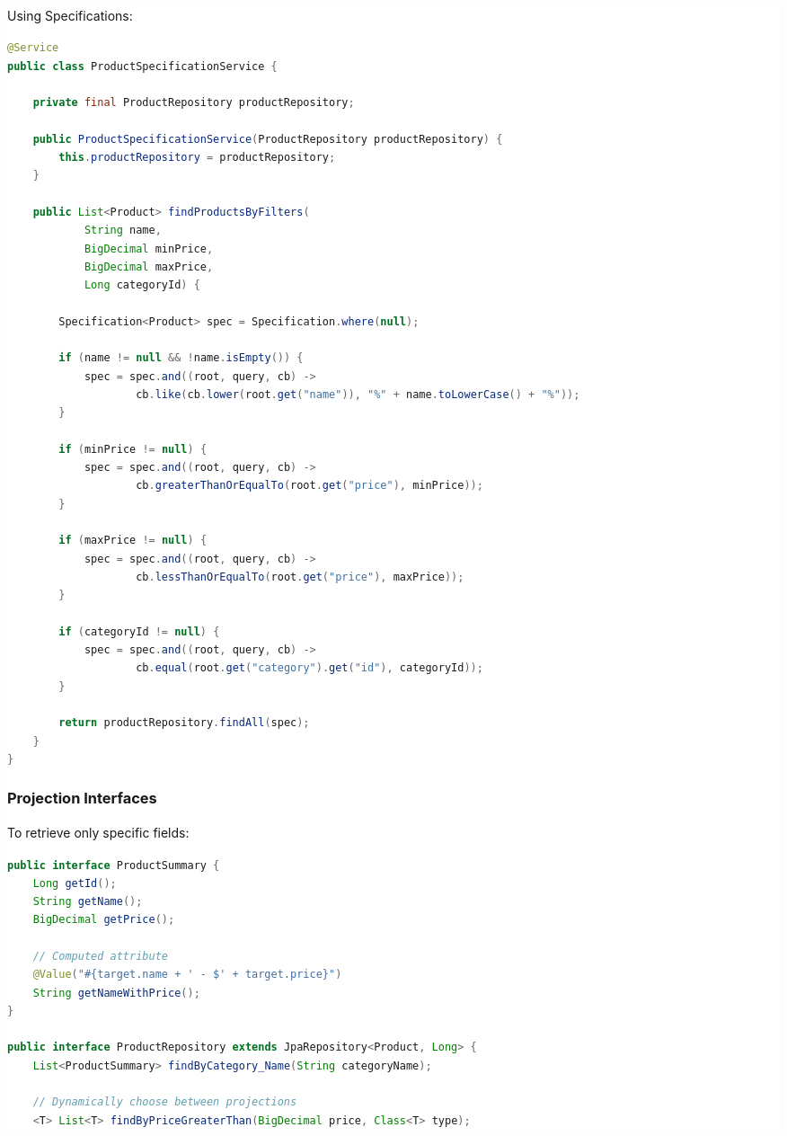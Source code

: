 Using Specifications:

```java
@Service
public class ProductSpecificationService {
    
    private final ProductRepository productRepository;
    
    public ProductSpecificationService(ProductRepository productRepository) {
        this.productRepository = productRepository;
    }
    
    public List<Product> findProductsByFilters(
            String name, 
            BigDecimal minPrice, 
            BigDecimal maxPrice, 
            Long categoryId) {
        
        Specification<Product> spec = Specification.where(null);
        
        if (name != null && !name.isEmpty()) {
            spec = spec.and((root, query, cb) -> 
                    cb.like(cb.lower(root.get("name")), "%" + name.toLowerCase() + "%"));
        }
        
        if (minPrice != null) {
            spec = spec.and((root, query, cb) -> 
                    cb.greaterThanOrEqualTo(root.get("price"), minPrice));
        }
        
        if (maxPrice != null) {
            spec = spec.and((root, query, cb) -> 
                    cb.lessThanOrEqualTo(root.get("price"), maxPrice));
        }
        
        if (categoryId != null) {
            spec = spec.and((root, query, cb) -> 
                    cb.equal(root.get("category").get("id"), categoryId));
        }
        
        return productRepository.findAll(spec);
    }
}
```

### Projection Interfaces

To retrieve only specific fields:

```java
public interface ProductSummary {
    Long getId();
    String getName();
    BigDecimal getPrice();
    
    // Computed attribute
    @Value("#{target.name + ' - $' + target.price}")
    String getNameWithPrice();
}

public interface ProductRepository extends JpaRepository<Product, Long> {
    List<ProductSummary> findByCategory_Name(String categoryName);
    
    // Dynamically choose between projections
    <T> List<T> findByPriceGreaterThan(BigDecimal price, Class<T> type);
```